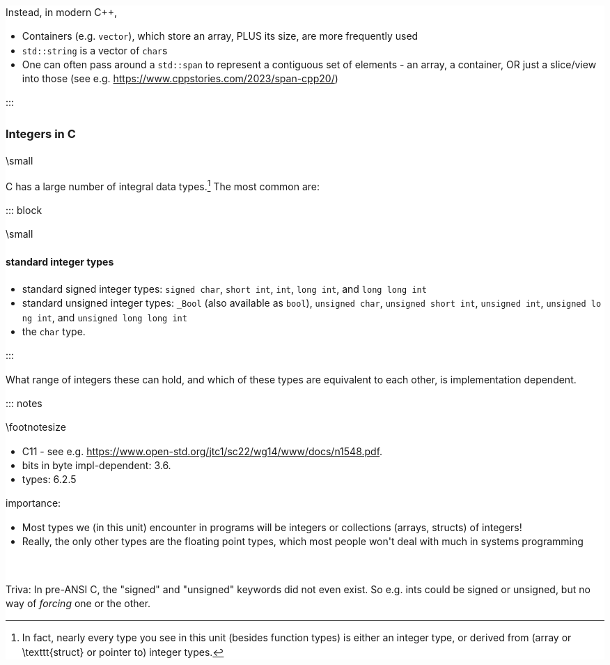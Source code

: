 Instead, in modern C++,

- Containers (e.g. `vector`), which store an array, PLUS its size, are more frequently used
- `std::string` is a vector of `char`s
- One can often pass around a `std::span` to represent a contiguous set
  of elements - an array, a container, OR just a slice/view into those
  (see e.g. <https://www.cppstories.com/2023/span-cpp20/>)

:::


### Integers in C

\small

C has a large number of integral data types.[^int-types]
The most common are:

::: block

\small

#### standard integer types

- standard signed integer types: `signed char`, `short int`, `int`, `long int`,
  and `long long int`
- standard unsigned integer types: `_Bool` (also available as `bool`),
  `unsigned char`, `unsigned short int`, `unsigned int`, `unsigned long int`,
  and `unsigned long long int`
- the `char` type.

:::

What range of integers these can hold, and which of these
types are equivalent to each other, is implementation dependent.

[^int-types]: In fact, nearly every type you see in this
  unit (besides function types) is either an integer type,
  or derived from (array or \texttt{struct} or pointer to) integer types.


::: notes

\footnotesize

- C11 - see e.g.  <https://www.open-std.org/jtc1/sc22/wg14/www/docs/n1548.pdf>.
- bits in byte impl-dependent: 3.6.
- types: 6.2.5

importance:

- Most types we (in this unit) encounter in programs will be
  integers or collections (arrays, structs) of integers!
- Really, the only other types are the floating point types,
  which most people won't deal with much in systems programming

&nbsp;

Triva: In pre-ANSI C, the "signed" and "unsigned" keywords did not even
exist. So e.g. ints could be signed or unsigned, but no way of
_forcing_ one or the other.


[python-extend]: https://docs.python.org/3.10/extending/extending.html
[pl-i]: https://en.wikipedia.org/wiki/PL/I
[buffer-overflows]: https://en.wikipedia.org/wiki/Buffer_overflow
[^multics]: Karger & Schell (2002)
[^c11]: ISO/IEC 9899:2011. See [ISO/IEC 9899:201x][open-c]
[open-c]: https://www.open-std.org/jtc1/sc22/wg14/www/docs/n1548.pdf
[^gcc-c17]: \texttt{gcc} can be instructed to use C17, for instance, by passing
[textbook-recs]: https://cits3007.arranstewart.io/resources/#c-programming
[stdint]: https://en.cppreference.com/w/c/types/integer
[no-strings]: https://old.reddit.com/r/cprogramming/comments/11ar86f/handle_dynamic_memory/
[^blob-special]: You can also think of `\passthrough{\lstinline!char *!}`{=latex} as sometime being a type called
[^nbby]: The \texttt{CHAR\_BIT} macro in \texttt{<limits.h>} will tell
[arm64-hn]: https://news.ycombinator.com/item?id=18269886#:~:text=Anyway%2C%20here%20is%20one%20possible,to%20do%20the%20sign-extension.
[arm64-dobbs]: https://www.drdobbs.com/architecture-and-design/portability-the-arm-processor/184405435
[arm-llvm]: https://discourse.llvm.org/t/why-is-char-type-considered-unsigned-in-arm-architecture/69763
[arm-docco]: https://developer.arm.com/documentation/den0013/d/Porting/Miscellaneous-C-porting-issues/unsigned-char-and-signed-char
[complex-nums]: https://en.wikipedia.org/wiki/Complex_number
[info-hiding]: https://en.wikipedia.org/wiki/Information_hiding
[^bounds]: To be precise: the pointer must point either to an element
[getenv]: https://en.cppreference.com/w/c/program/getenv
[dangling-pointer]: https://en.wikipedia.org/wiki/Dangling_pointer
[static-analyzers]: https://en.wikipedia.org/wiki/Static_program_analysis
[dyn-alloc]: https://en.wikipedia.org/wiki/C_dynamic_memory_allocation
[malloc]: https://en.cppreference.com/w/c/memory/malloc
[free]: https://en.cppreference.com/w/c/memory/free
[strtol]: https://en.cppreference.com/w/c/string/byte/strtol
[call-stack]: https://en.wikipedia.org/wiki/Call_stack
[stack-frame]: https://en.wikipedia.org/wiki/Call_stack
[^compatibility]: Each enumerated type is compatible with some *integral* type
[char-size]: https://stackoverflow.com/questions/2098149/what-platforms-have-something-other-than-8-bit-char
[gen-prot-fault]: https://en.wikipedia.org/wiki/General_protection_fault
[russell]: https://en.wikipedia.org/wiki/Rusty_Russell
[api-rating]: http://sweng.the-davies.net/Home/rustys-api-design-manifesto